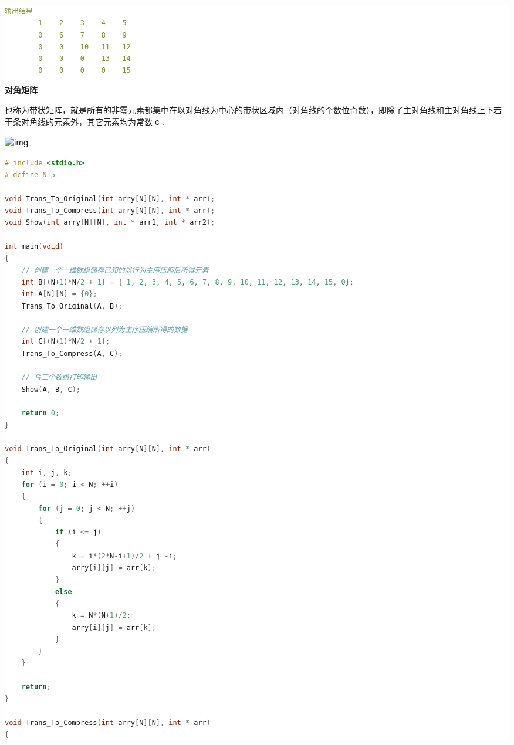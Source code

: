 ```yaml
输出结果
        1    2    3    4    5
        0    6    7    8    9
        0    0    10   11   12
        0    0    0    13   14
        0    0    0    0    15 
```

**对角矩阵**

也称为带状矩阵，就是所有的非零元素都集中在以对角线为中心的带状区域内（对角线的个数位奇数），即除了主对角线和主对角线上下若干条对角线的元素外，其它元素均为常数 c . 

![img](./3027548-20230805140943405-12949840.png)

```c
# include <stdio.h>
# define N 5

void Trans_To_Original(int arry[N][N], int * arr);
void Trans_To_Compress(int arry[N][N], int * arr);
void Show(int arry[N][N], int * arr1, int * arr2); 

int main(void)
{
    // 创建一个一维数组储存已知的以行为主序压缩后所得元素 
    int B[(N+1)*N/2 + 1] = { 1, 2, 3, 4, 5, 6, 7, 8, 9, 10, 11, 12, 13, 14, 15, 0};
    int A[N][N] = {0};
    Trans_To_Original(A, B);
    
    // 创建一个一维数组储存以列为主序压缩所得的数据
    int C[(N+1)*N/2 + 1];
    Trans_To_Compress(A, C);
    
    // 将三个数组打印输出 
    Show(A, B, C);
    
    return 0;
}

void Trans_To_Original(int arry[N][N], int * arr)
{
    int i, j, k;
    for (i = 0; i < N; ++i)
    {
        for (j = 0; j < N; ++j)
        {
            if (i <= j)
            {
                k = i*(2*N-i+1)/2 + j -i;
                arry[i][j] = arr[k];
            }
            else
            {
                k = N*(N+1)/2;
                arry[i][j] = arr[k];
            }
        }
    }
    
    return;
}

void Trans_To_Compress(int arry[N][N], int * arr)
{
```